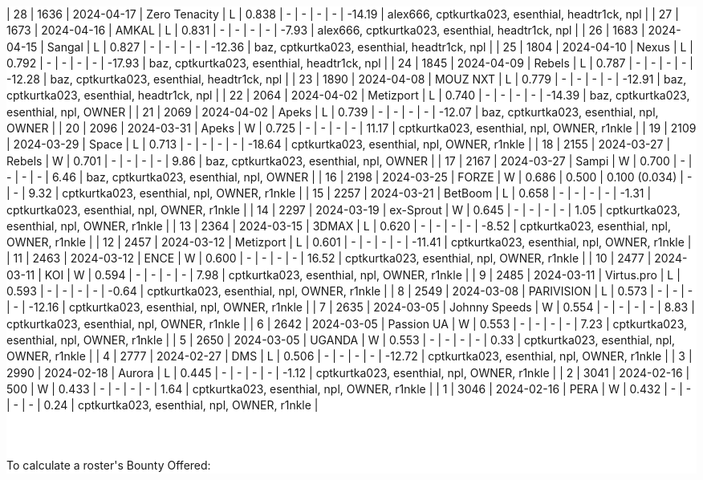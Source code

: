 |           28 |     1636 | 2024-04-17 | Zero Tenacity | L   | 0.838      | -            | -                | -                | -         |   -14.19 | alex666, cptkurtka023, esenthial, headtr1ck, npl |
|           27 |     1673 | 2024-04-16 | AMKAL         | L   | 0.831      | -            | -                | -                | -         |    -7.93 | alex666, cptkurtka023, esenthial, headtr1ck, npl |
|           26 |     1683 | 2024-04-15 | Sangal        | L   | 0.827      | -            | -                | -                | -         |   -12.36 | baz, cptkurtka023, esenthial, headtr1ck, npl     |
|           25 |     1804 | 2024-04-10 | Nexus         | L   | 0.792      | -            | -                | -                | -         |   -17.93 | baz, cptkurtka023, esenthial, headtr1ck, npl     |
|           24 |     1845 | 2024-04-09 | Rebels        | L   | 0.787      | -            | -                | -                | -         |   -12.28 | baz, cptkurtka023, esenthial, headtr1ck, npl     |
|           23 |     1890 | 2024-04-08 | MOUZ NXT      | L   | 0.779      | -            | -                | -                | -         |   -12.91 | baz, cptkurtka023, esenthial, headtr1ck, npl     |
|           22 |     2064 | 2024-04-02 | Metizport     | L   | 0.740      | -            | -                | -                | -         |   -14.39 | baz, cptkurtka023, esenthial, npl, OWNER         |
|           21 |     2069 | 2024-04-02 | Apeks         | L   | 0.739      | -            | -                | -                | -         |   -12.07 | baz, cptkurtka023, esenthial, npl, OWNER         |
|           20 |     2096 | 2024-03-31 | Apeks         | W   | 0.725      | -            | -                | -                | -         |    11.17 | cptkurtka023, esenthial, npl, OWNER, r1nkle      |
|           19 |     2109 | 2024-03-29 | Space         | L   | 0.713      | -            | -                | -                | -         |   -18.64 | cptkurtka023, esenthial, npl, OWNER, r1nkle      |
|           18 |     2155 | 2024-03-27 | Rebels        | W   | 0.701      | -            | -                | -                | -         |     9.86 | baz, cptkurtka023, esenthial, npl, OWNER         |
|           17 |     2167 | 2024-03-27 | Sampi         | W   | 0.700      | -            | -                | -                | -         |     6.46 | baz, cptkurtka023, esenthial, npl, OWNER         |
|           16 |     2198 | 2024-03-25 | FORZE         | W   | 0.686      | 0.500        | 0.100 (0.034)    | -                | -         |     9.32 | cptkurtka023, esenthial, npl, OWNER, r1nkle      |
|           15 |     2257 | 2024-03-21 | BetBoom       | L   | 0.658      | -            | -                | -                | -         |    -1.31 | cptkurtka023, esenthial, npl, OWNER, r1nkle      |
|           14 |     2297 | 2024-03-19 | ex-Sprout     | W   | 0.645      | -            | -                | -                | -         |     1.05 | cptkurtka023, esenthial, npl, OWNER, r1nkle      |
|           13 |     2364 | 2024-03-15 | 3DMAX         | L   | 0.620      | -            | -                | -                | -         |    -8.52 | cptkurtka023, esenthial, npl, OWNER, r1nkle      |
|           12 |     2457 | 2024-03-12 | Metizport     | L   | 0.601      | -            | -                | -                | -         |   -11.41 | cptkurtka023, esenthial, npl, OWNER, r1nkle      |
|           11 |     2463 | 2024-03-12 | ENCE          | W   | 0.600      | -            | -                | -                | -         |    16.52 | cptkurtka023, esenthial, npl, OWNER, r1nkle      |
|           10 |     2477 | 2024-03-11 | KOI           | W   | 0.594      | -            | -                | -                | -         |     7.98 | cptkurtka023, esenthial, npl, OWNER, r1nkle      |
|            9 |     2485 | 2024-03-11 | Virtus.pro    | L   | 0.593      | -            | -                | -                | -         |    -0.64 | cptkurtka023, esenthial, npl, OWNER, r1nkle      |
|            8 |     2549 | 2024-03-08 | PARIVISION    | L   | 0.573      | -            | -                | -                | -         |   -12.16 | cptkurtka023, esenthial, npl, OWNER, r1nkle      |
|            7 |     2635 | 2024-03-05 | Johnny Speeds | W   | 0.554      | -            | -                | -                | -         |     8.83 | cptkurtka023, esenthial, npl, OWNER, r1nkle      |
|            6 |     2642 | 2024-03-05 | Passion UA    | W   | 0.553      | -            | -                | -                | -         |     7.23 | cptkurtka023, esenthial, npl, OWNER, r1nkle      |
|            5 |     2650 | 2024-03-05 | UGANDA        | W   | 0.553      | -            | -                | -                | -         |     0.33 | cptkurtka023, esenthial, npl, OWNER, r1nkle      |
|            4 |     2777 | 2024-02-27 | DMS           | L   | 0.506      | -            | -                | -                | -         |   -12.72 | cptkurtka023, esenthial, npl, OWNER, r1nkle      |
|            3 |     2990 | 2024-02-18 | Aurora        | L   | 0.445      | -            | -                | -                | -         |    -1.12 | cptkurtka023, esenthial, npl, OWNER, r1nkle      |
|            2 |     3041 | 2024-02-16 | 500           | W   | 0.433      | -            | -                | -                | -         |     1.64 | cptkurtka023, esenthial, npl, OWNER, r1nkle      |
|            1 |     3046 | 2024-02-16 | PERA          | W   | 0.432      | -            | -                | -                | -         |     0.24 | cptkurtka023, esenthial, npl, OWNER, r1nkle      |

<br />
<span id="table2"></span><br />
To calculate a roster's Bounty Offered:<br />
